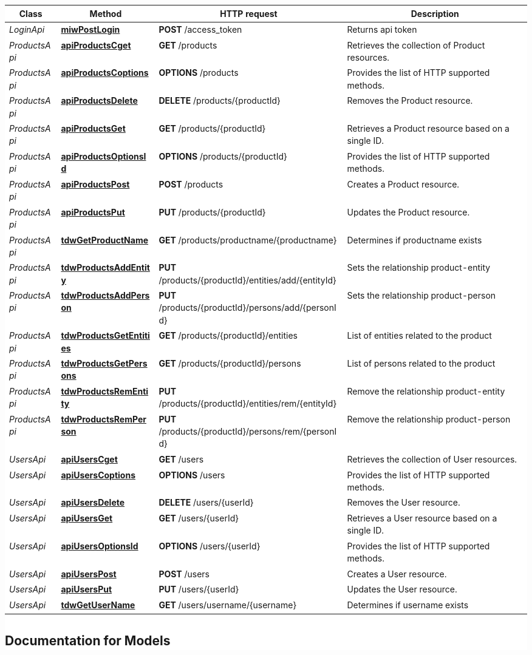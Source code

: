 Class | Method | HTTP request | Description
------------ | ------------- | ------------- | -------------
*LoginApi* | [**miwPostLogin**](docs/LoginApi.md#miwPostLogin) | **POST** /access_token | Returns api token
*ProductsApi* | [**apiProductsCget**](docs/ProductsApi.md#apiProductsCget) | **GET** /products | Retrieves the collection of Product resources.
*ProductsApi* | [**apiProductsCoptions**](docs/ProductsApi.md#apiProductsCoptions) | **OPTIONS** /products | Provides the list of HTTP supported methods.
*ProductsApi* | [**apiProductsDelete**](docs/ProductsApi.md#apiProductsDelete) | **DELETE** /products/{productId} | Removes the Product resource.
*ProductsApi* | [**apiProductsGet**](docs/ProductsApi.md#apiProductsGet) | **GET** /products/{productId} | Retrieves a Product resource based on a single ID.
*ProductsApi* | [**apiProductsOptionsId**](docs/ProductsApi.md#apiProductsOptionsId) | **OPTIONS** /products/{productId} | Provides the list of HTTP supported methods.
*ProductsApi* | [**apiProductsPost**](docs/ProductsApi.md#apiProductsPost) | **POST** /products | Creates a Product resource.
*ProductsApi* | [**apiProductsPut**](docs/ProductsApi.md#apiProductsPut) | **PUT** /products/{productId} | Updates the Product resource.
*ProductsApi* | [**tdwGetProductName**](docs/ProductsApi.md#tdwGetProductName) | **GET** /products/productname/{productname} | Determines if productname exists
*ProductsApi* | [**tdwProductsAddEntity**](docs/ProductsApi.md#tdwProductsAddEntity) | **PUT** /products/{productId}/entities/add/{entityId} | Sets the relationship product-entity
*ProductsApi* | [**tdwProductsAddPerson**](docs/ProductsApi.md#tdwProductsAddPerson) | **PUT** /products/{productId}/persons/add/{personId} | Sets the relationship product-person
*ProductsApi* | [**tdwProductsGetEntities**](docs/ProductsApi.md#tdwProductsGetEntities) | **GET** /products/{productId}/entities | List of entities related to the product
*ProductsApi* | [**tdwProductsGetPersons**](docs/ProductsApi.md#tdwProductsGetPersons) | **GET** /products/{productId}/persons | List of persons related to the product
*ProductsApi* | [**tdwProductsRemEntity**](docs/ProductsApi.md#tdwProductsRemEntity) | **PUT** /products/{productId}/entities/rem/{entityId} | Remove the relationship product-entity
*ProductsApi* | [**tdwProductsRemPerson**](docs/ProductsApi.md#tdwProductsRemPerson) | **PUT** /products/{productId}/persons/rem/{personId} | Remove the relationship product-person
*UsersApi* | [**apiUsersCget**](docs/UsersApi.md#apiUsersCget) | **GET** /users | Retrieves the collection of User resources.
*UsersApi* | [**apiUsersCoptions**](docs/UsersApi.md#apiUsersCoptions) | **OPTIONS** /users | Provides the list of HTTP supported methods.
*UsersApi* | [**apiUsersDelete**](docs/UsersApi.md#apiUsersDelete) | **DELETE** /users/{userId} | Removes the User resource.
*UsersApi* | [**apiUsersGet**](docs/UsersApi.md#apiUsersGet) | **GET** /users/{userId} | Retrieves a User resource based on a single ID.
*UsersApi* | [**apiUsersOptionsId**](docs/UsersApi.md#apiUsersOptionsId) | **OPTIONS** /users/{userId} | Provides the list of HTTP supported methods.
*UsersApi* | [**apiUsersPost**](docs/UsersApi.md#apiUsersPost) | **POST** /users | Creates a User resource.
*UsersApi* | [**apiUsersPut**](docs/UsersApi.md#apiUsersPut) | **PUT** /users/{userId} | Updates the User resource.
*UsersApi* | [**tdwGetUserName**](docs/UsersApi.md#tdwGetUserName) | **GET** /users/username/{username} | Determines if username exists


## Documentation for Models
